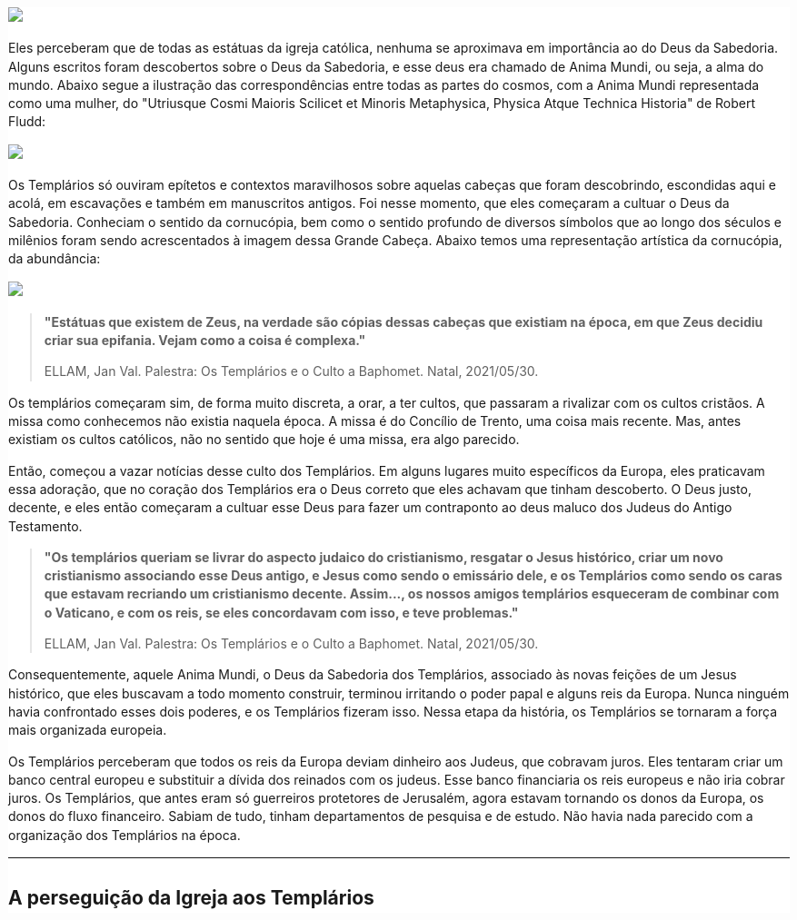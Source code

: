 ![](2021-05-30-ficha-2.jpg)

Eles perceberam que de todas as estátuas da igreja católica, nenhuma se aproximava em importância ao do Deus da Sabedoria. Alguns escritos foram descobertos sobre o Deus da Sabedoria, e esse deus era chamado de Anima Mundi, ou seja, a alma do mundo. Abaixo segue a ilustração das correspondências entre todas as partes do cosmos, com a Anima Mundi representada como uma mulher, do "Utriusque Cosmi Maioris Scilicet et Minoris Metaphysica, Physica Atque Technica Historia" de Robert Fludd:

![](2021-05-30-ficha-3.jpg)

Os Templários só ouviram epítetos e contextos maravilhosos sobre aquelas cabeças que foram descobrindo, escondidas aqui e acolá, em escavações e também em manuscritos antigos. Foi nesse momento, que eles começaram a cultuar o Deus da Sabedoria. Conheciam o sentido da cornucópia, bem como o sentido profundo de diversos símbolos que ao longo dos séculos e milênios foram sendo acrescentados à imagem dessa Grande Cabeça. Abaixo temos uma representação artística da cornucópia, da abundância: 

![](2021-05-30-ficha-4.jpg)

> **"Estátuas que existem de Zeus, na verdade são cópias dessas cabeças que existiam na época, em que Zeus decidiu criar sua epifania. Vejam como a coisa é complexa."**
>
> ELLAM, Jan Val. Palestra: Os Templários e o Culto a Baphomet. Natal, 2021/05/30.

Os templários começaram sim, de forma muito discreta, a orar, a ter cultos, que passaram a rivalizar com os cultos cristãos. A missa como conhecemos não existia naquela época. A missa é do Concílio de Trento, uma coisa mais recente. Mas, antes existiam os cultos católicos, não no sentido que hoje é uma missa, era algo parecido.

Então, começou a vazar notícias desse culto dos Templários. Em alguns lugares muito específicos da Europa, eles praticavam essa adoração, que no coração dos Templários era o Deus correto que eles achavam que tinham descoberto. O Deus justo, decente, e eles então começaram a cultuar esse Deus para fazer um contraponto ao deus maluco dos Judeus do Antigo Testamento. 

> **"Os templários queriam se livrar do aspecto judaico do cristianismo, resgatar o Jesus histórico, criar um novo cristianismo associando esse Deus antigo, e Jesus como sendo o emissário dele, e os Templários como sendo os caras que estavam recriando um cristianismo decente. Assim..., os nossos amigos templários esqueceram de combinar com o Vaticano, e com os reis, se eles concordavam com isso, e teve problemas."**  
>
> ELLAM, Jan Val. Palestra: Os Templários e o Culto a Baphomet. Natal, 2021/05/30.

Consequentemente, aquele Anima Mundi, o Deus da Sabedoria dos Templários, associado às novas feições de um Jesus histórico, que eles buscavam a todo momento construir, terminou irritando o poder papal e alguns reis da Europa. Nunca ninguém havia confrontado esses dois poderes, e os Templários fizeram isso. Nessa etapa da história, os Templários se tornaram a força mais organizada europeia.

Os Templários perceberam que todos os reis da Europa deviam dinheiro aos Judeus, que cobravam juros. Eles tentaram criar um banco central europeu e substituir a dívida dos reinados com os judeus. Esse banco financiaria os reis europeus e não iria cobrar juros. Os Templários, que antes eram só guerreiros protetores de Jerusalém, agora estavam tornando os donos da Europa, os donos do fluxo financeiro. Sabiam de tudo, tinham departamentos de pesquisa e de estudo. Não havia nada parecido com a organização dos Templários na época.

---
## A perseguição da Igreja aos Templários
